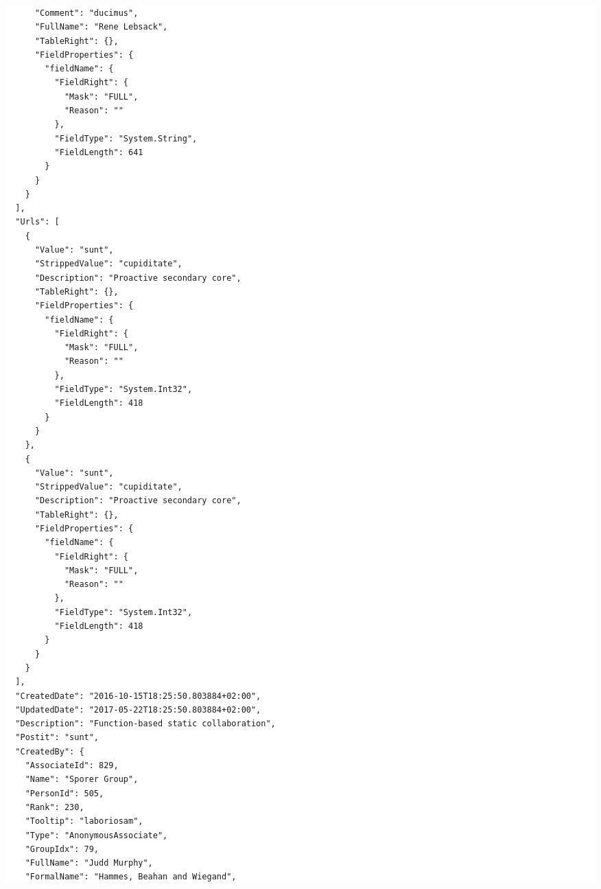 ```http_
      "Comment": "ducimus",
      "FullName": "Rene Lebsack",
      "TableRight": {},
      "FieldProperties": {
        "fieldName": {
          "FieldRight": {
            "Mask": "FULL",
            "Reason": ""
          },
          "FieldType": "System.String",
          "FieldLength": 641
        }
      }
    }
  ],
  "Urls": [
    {
      "Value": "sunt",
      "StrippedValue": "cupiditate",
      "Description": "Proactive secondary core",
      "TableRight": {},
      "FieldProperties": {
        "fieldName": {
          "FieldRight": {
            "Mask": "FULL",
            "Reason": ""
          },
          "FieldType": "System.Int32",
          "FieldLength": 418
        }
      }
    },
    {
      "Value": "sunt",
      "StrippedValue": "cupiditate",
      "Description": "Proactive secondary core",
      "TableRight": {},
      "FieldProperties": {
        "fieldName": {
          "FieldRight": {
            "Mask": "FULL",
            "Reason": ""
          },
          "FieldType": "System.Int32",
          "FieldLength": 418
        }
      }
    }
  ],
  "CreatedDate": "2016-10-15T18:25:50.803884+02:00",
  "UpdatedDate": "2017-05-22T18:25:50.803884+02:00",
  "Description": "Function-based static collaboration",
  "Postit": "sunt",
  "CreatedBy": {
    "AssociateId": 829,
    "Name": "Sporer Group",
    "PersonId": 505,
    "Rank": 230,
    "Tooltip": "laboriosam",
    "Type": "AnonymousAssociate",
    "GroupIdx": 79,
    "FullName": "Judd Murphy",
    "FormalName": "Hammes, Beahan and Wiegand",
```